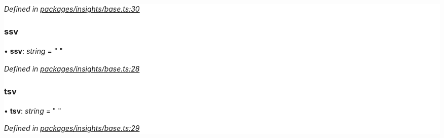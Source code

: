 *Defined in [packages/insights/base.ts:30](https://github.com/RedHatInsights/javascript-clients/blob/master/packages/insights/base.ts#L30)*

###  ssv

• **ssv**: *string* = " "

*Defined in [packages/insights/base.ts:28](https://github.com/RedHatInsights/javascript-clients/blob/master/packages/insights/base.ts#L28)*

###  tsv

• **tsv**: *string* = "	"

*Defined in [packages/insights/base.ts:29](https://github.com/RedHatInsights/javascript-clients/blob/master/packages/insights/base.ts#L29)*
